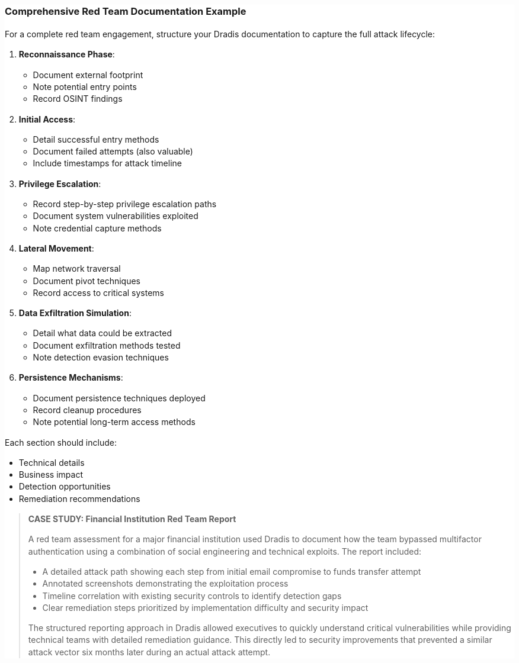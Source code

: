### Comprehensive Red Team Documentation Example

For a complete red team engagement, structure your Dradis documentation to capture the full attack lifecycle:

1. **Reconnaissance Phase**:
   - Document external footprint
   - Note potential entry points
   - Record OSINT findings

2. **Initial Access**:
   - Detail successful entry methods
   - Document failed attempts (also valuable)
   - Include timestamps for attack timeline

3. **Privilege Escalation**:
   - Record step-by-step privilege escalation paths
   - Document system vulnerabilities exploited
   - Note credential capture methods

4. **Lateral Movement**:
   - Map network traversal
   - Document pivot techniques
   - Record access to critical systems

5. **Data Exfiltration Simulation**:
   - Detail what data could be extracted
   - Document exfiltration methods tested
   - Note detection evasion techniques

6. **Persistence Mechanisms**:
   - Document persistence techniques deployed
   - Record cleanup procedures
   - Note potential long-term access methods

Each section should include:
- Technical details
- Business impact
- Detection opportunities
- Remediation recommendations

> **CASE STUDY: Financial Institution Red Team Report**
>
> A red team assessment for a major financial institution used Dradis to document how the team bypassed multifactor authentication using a combination of social engineering and technical exploits. The report included:
>
> - A detailed attack path showing each step from initial email compromise to funds transfer attempt
> - Annotated screenshots demonstrating the exploitation process
> - Timeline correlation with existing security controls to identify detection gaps
> - Clear remediation steps prioritized by implementation difficulty and security impact
>
> The structured reporting approach in Dradis allowed executives to quickly understand critical vulnerabilities while providing technical teams with detailed remediation guidance. This directly led to security improvements that prevented a similar attack vector six months later during an actual attack attempt.
